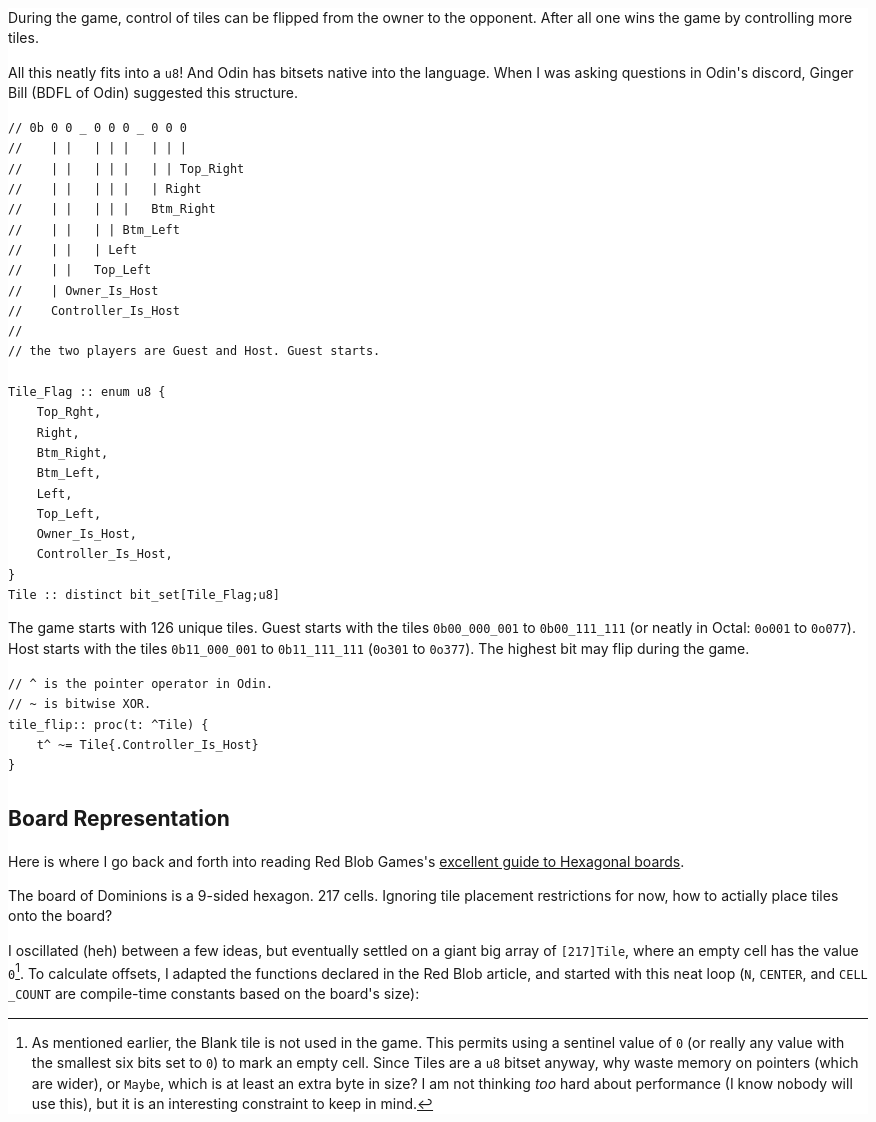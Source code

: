 During the game, control of tiles can be flipped from the owner to the opponent. After all one wins the game by controlling more tiles.

All this neatly fits into a `u8`! And Odin has bitsets native into the language. When I was asking questions in Odin's discord, Ginger Bill (BDFL of Odin) suggested this structure.

```odin
// 0b 0 0 _ 0 0 0 _ 0 0 0
//    | |   | | |   | | | 
//    | |   | | |   | | Top_Right
//    | |   | | |   | Right
//    | |   | | |   Btm_Right
//    | |   | | Btm_Left
//    | |   | Left
//    | |   Top_Left
//    | Owner_Is_Host
//    Controller_Is_Host
// 
// the two players are Guest and Host. Guest starts.

Tile_Flag :: enum u8 {
    Top_Rght,
    Right,
    Btm_Right,
    Btm_Left,
    Left,
    Top_Left,
    Owner_Is_Host,
    Controller_Is_Host,
}
Tile :: distinct bit_set[Tile_Flag;u8]
```

The game starts with 126 unique tiles. Guest starts with the tiles `0b00_000_001` to `0b00_111_111` (or neatly in Octal: `0o001` to `0o077`). Host starts with the tiles `0b11_000_001` to `0b11_111_111` (`0o301` to `0o377`). The highest bit may flip during the game.

```odin
// ^ is the pointer operator in Odin.
// ~ is bitwise XOR.
tile_flip:: proc(t: ^Tile) {
    t^ ~= Tile{.Controller_Is_Host}
}
```

## Board Representation

Here is where I go back and forth into reading Red Blob Games's [excellent guide to Hexagonal boards](https://www.redblobgames.com/grids/hexagons/).

The board of Dominions is a 9-sided hexagon. 217 cells. Ignoring tile placement restrictions for now, how to actially place tiles onto the board? 

I oscillated (heh) between a few ideas, but eventually settled on a giant big array of `[217]Tile`, where an empty cell has the value `0`[^1]. To calculate offsets, I adapted the functions declared in the Red Blob article, and started with this neat loop (`N`, `CENTER`, and `CELL_COUNT` are compile-time constants based on the board's size):


[^1]: As mentioned earlier, the Blank tile is not used in the game. This permits using a sentinel value of `0` (or really any value with the smallest six bits set to `0`) to mark an empty cell. Since Tiles are a `u8` bitset anyway, why waste memory on pointers (which are wider), or `Maybe`, which is at least an extra byte in size? I am not thinking *too* hard about performance (I know nobody will use this), but it is an interesting constraint to keep in mind.
[^2]: I should be careful not to index into `Board` directly, however.
[^3]: I love that `move` is not a keyword here, which is really annoying in Rust.
[^4]: Generatinal arena, generational handles, handle-based map, a rose by any other name.
[^5]: It is Oscillation because the resulting Group has no Liberties, and therefore has no clear Controller, so it *oscillates* between both colors. This is way the Blank tile has no role in the game: it automatically oscillates. 
[^6]: Technically, only a record of whether the last move *was* a pass is needed, but `last_move` is semantically clearer than a `last_move_was_a_pass` (or `pass_ends_the_game` or `the_end_is_nigh`) boolean or a `player_who_last_made_a_move` enum field. It may also be useful to highlight the last move in a GUI.
[^7]: Rust would *totally* yell at me. Then tell me to implement the trait to define the behavior myself.
[^8]: Freeling does not specify in which order captures are processed. I am assuming here the order is the same as Go. Anyway, all this needs to be verified later once (if?) the engine is implemented.
[^9]: I have been thinking of why Groups need to own their own data anyway? Group membership is clearly delineated in `Game.group_map` as it currently is (which would become `[CELL_COUNT]Group_Handle` under the new regime.) Liberties and Enemy Connections can be calculated and collected with a combination of `game.groups_map` and, well, `game.board`. But that's another day's battle.
[^10]: A fuller explanation of file permissions, as irrelevant as they are to this article, [can be found here](https://docs.nersc.gov/filesystems/unix-file-permissions/).